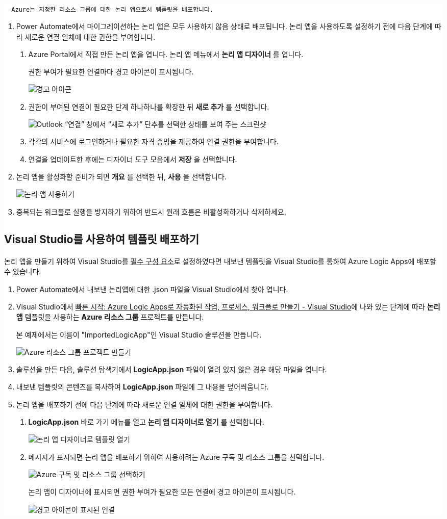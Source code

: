       Azure는 지정한 리소스 그룹에 대한 논리 앱으로서 템플릿을 배포합니다.

1. Power Automate에서 마이그레이션하는 논리 앱은 모두 사용하지 않음 상태로 배포됩니다. 논리 앱을 사용하도록 설정하기 전에 다음 단계에 따라 새로운 연결 일체에 대한 권한을 부여합니다.

   1. Azure Portal에서 직접 만든 논리 앱을 엽니다. 논리 앱 메뉴에서 **논리 앱 디자이너** 를 엽니다.

      권한 부여가 필요한 연결마다 경고 아이콘이 표시됩니다.

      ![경고 아이콘](./media/export-from-microsoft-flow-logic-app-template/authorize-connections.png)

   1. 권한이 부여된 연결이 필요한 단계 하나하나를 확장한 뒤 **새로 추가** 를 선택합니다.

      ![Outlook “연결” 창에서 “새로 추가” 단추를 선택한 상태를 보여 주는 스크린샷](./media/export-from-microsoft-flow-logic-app-template/add-new-connection.png)

   1. 각각의 서비스에 로그인하거나 필요한 자격 증명을 제공하여 연결 권한을 부여합니다.

   1. 연결을 업데이트한 후에는 디자이너 도구 모음에서 **저장** 을 선택합니다.

1. 논리 앱을 활성화할 준비가 되면 **개요** 를 선택한 뒤, **사용** 을 선택합니다.

   ![논리 앱 사용하기](./media/export-from-microsoft-flow-logic-app-template/enable-logic-app.png)

1. 중복되는 워크플로 실행을 방지하기 위하여 반드시 원래 흐름은 비활성화하거나 삭제하세요.

## <a name="deploy-template-by-using-visual-studio"></a>Visual Studio를 사용하여 템플릿 배포하기

논리 앱을 만들기 위하여 Visual Studio를 [필수 구성 요소](../logic-apps/quickstart-create-logic-apps-with-visual-studio.md#prerequisites)로 설정하였다면 내보낸 템플릿을 Visual Studio를 통하여 Azure Logic Apps에 배포할 수 있습니다.

1. Power Automate에서 내보낸 논리앱에 대한 .json 파일을 Visual Studio에서 찾아 엽니다.

1. Visual Studio에서 [빠른 시작: Azure Logic Apps로 자동화된 작업, 프로세스, 워크플로 만들기 - Visual Studio](../logic-apps/quickstart-create-logic-apps-with-visual-studio.md)에 나와 있는 단계에 따라 **논리 앱** 템플릿을 사용하는 **Azure 리소스 그룹** 프로젝트를 만듭니다.

   본 예제에서는 이름이 "ImportedLogicApp"인 Visual Studio 솔루션을 만듭니다.

   ![Azure 리소스 그룹 프로젝트 만들기](./media/export-from-microsoft-flow-logic-app-template/create-azure-resource-group-project.png)

1. 솔루션을 만든 다음, 솔루션 탐색기에서 **LogicApp.json** 파일이 열려 있지 않은 경우 해당 파일을 엽니다.

1. 내보낸 템플릿의 콘텐츠를 복사하여 **LogicApp.json** 파일에 그 내용을 덮어씌웁니다.

1. 논리 앱을 배포하기 전에 다음 단계에 따라 새로운 연결 일체에 대한 권한을 부여합니다.

   1. **LogicApp.json** 바로 가기 메뉴를 열고 **논리 앱 디자이너로 열기** 를 선택합니다.

      ![논리 앱 디자이너로 템플릿 열기](./media/export-from-microsoft-flow-logic-app-template/open-logic-app-designer.png)

   1. 메시지가 표시되면 논리 앱을 배포하기 위하여 사용하려는 Azure 구독 및 리소스 그룹을 선택합니다.

      ![Azure 구독 및 리소스 그룹 선택하기](./media/export-from-microsoft-flow-logic-app-template/select-azure-subscription-resource-group-deployment.png)

      논리 앱이 디자이너에 표시되면 권한 부여가 필요한 모든 연결에 경고 아이콘이 표시됩니다.

      ![경고 아이콘이 표시된 연결](./media/export-from-microsoft-flow-logic-app-template/authorize-connections-vs.png)
